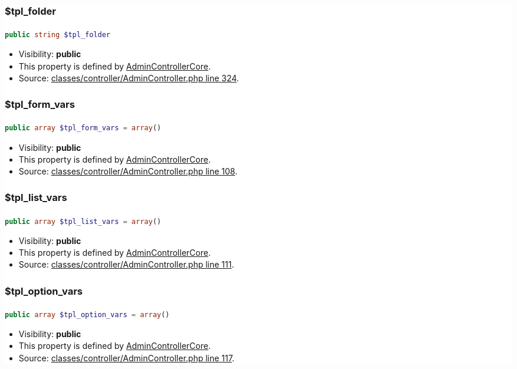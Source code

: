
### <a name="property-$tpl_folder"></a>$tpl_folder

```php
public string $tpl_folder
```





* Visibility: **public**
* This property is defined by [AdminControllerCore](class.AdminControllerCore.md).
* Source: [classes/controller/AdminController.php line 324](https://github.com/PrestaShop/PrestaShop/blob/1.6.1.0/classes/controller/AdminController.php#L324).


### <a name="property-$tpl_form_vars"></a>$tpl_form_vars

```php
public array $tpl_form_vars = array()
```





* Visibility: **public**
* This property is defined by [AdminControllerCore](class.AdminControllerCore.md).
* Source: [classes/controller/AdminController.php line 108](https://github.com/PrestaShop/PrestaShop/blob/1.6.1.0/classes/controller/AdminController.php#L108).


### <a name="property-$tpl_list_vars"></a>$tpl_list_vars

```php
public array $tpl_list_vars = array()
```





* Visibility: **public**
* This property is defined by [AdminControllerCore](class.AdminControllerCore.md).
* Source: [classes/controller/AdminController.php line 111](https://github.com/PrestaShop/PrestaShop/blob/1.6.1.0/classes/controller/AdminController.php#L111).


### <a name="property-$tpl_option_vars"></a>$tpl_option_vars

```php
public array $tpl_option_vars = array()
```





* Visibility: **public**
* This property is defined by [AdminControllerCore](class.AdminControllerCore.md).
* Source: [classes/controller/AdminController.php line 117](https://github.com/PrestaShop/PrestaShop/blob/1.6.1.0/classes/controller/AdminController.php#L117).
